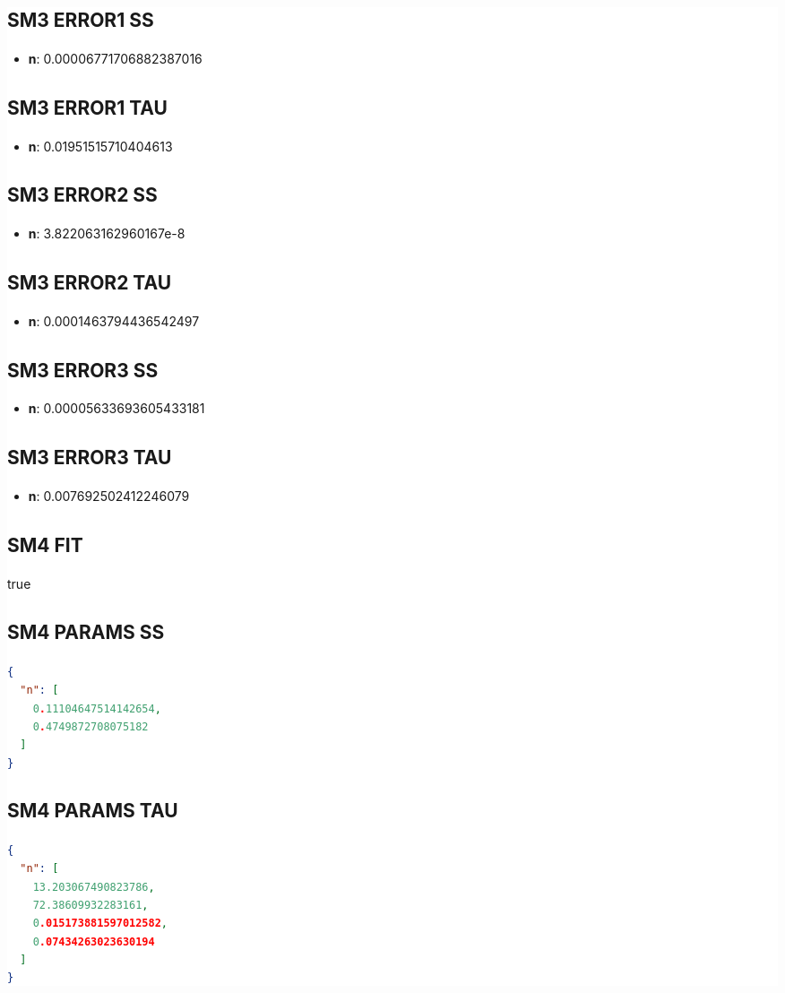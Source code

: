 ## SM3 ERROR1 SS

- **n**: 0.00006771706882387016

## SM3 ERROR1 TAU

- **n**: 0.01951515710404613

## SM3 ERROR2 SS

- **n**: 3.822063162960167e-8

## SM3 ERROR2 TAU

- **n**: 0.0001463794436542497

## SM3 ERROR3 SS

- **n**: 0.00005633693605433181

## SM3 ERROR3 TAU

- **n**: 0.007692502412246079

## SM4 FIT

true

## SM4 PARAMS SS

```json
{
  "n": [
    0.11104647514142654,
    0.4749872708075182
  ]
}
```

## SM4 PARAMS TAU

```json
{
  "n": [
    13.203067490823786,
    72.38609932283161,
    0.015173881597012582,
    0.07434263023630194
  ]
}
```
